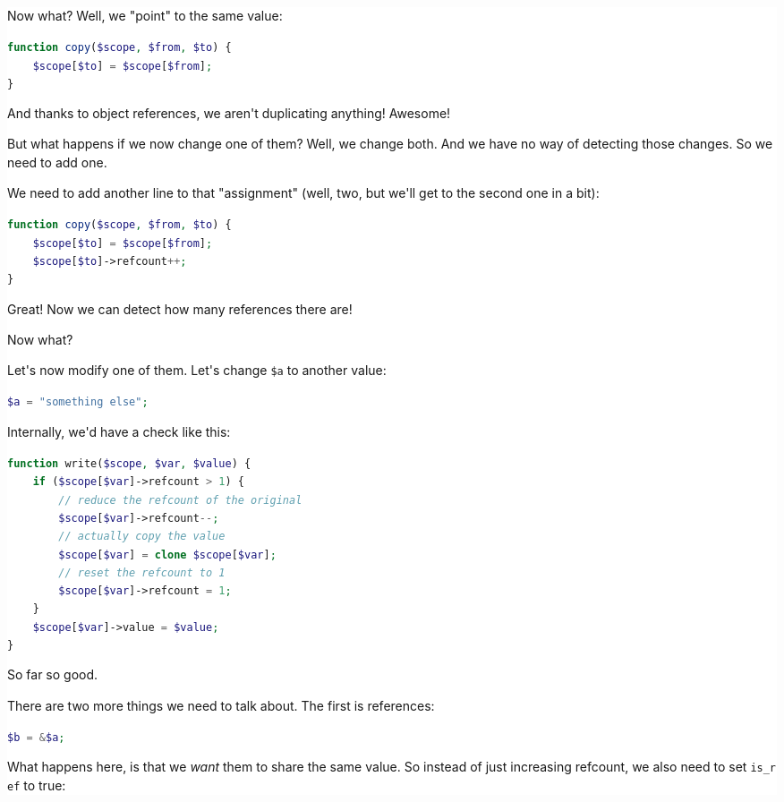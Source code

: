 Now what? Well, we "point" to the same value:

```php
function copy($scope, $from, $to) {
    $scope[$to] = $scope[$from];
}
```

And thanks to object references, we aren't duplicating anything! Awesome!

But what happens if we now change one of them? Well, we change both. And we have no way of detecting those changes. So we need to add one.

We need to add another line to that "assignment" (well, two, but we'll get to the second one in a bit):

```php
function copy($scope, $from, $to) {
    $scope[$to] = $scope[$from];
    $scope[$to]->refcount++;
}
```

Great! Now we can detect how many references there are!

Now what?

Let's now modify one of them. Let's change `$a` to another value:

```php
$a = "something else";
```

Internally, we'd have a check like this:

```php
function write($scope, $var, $value) {
    if ($scope[$var]->refcount > 1) {
        // reduce the refcount of the original
        $scope[$var]->refcount--;
        // actually copy the value
        $scope[$var] = clone $scope[$var];
        // reset the refcount to 1
        $scope[$var]->refcount = 1;
    }
    $scope[$var]->value = $value;
}
```

So far so good.

There are two more things we need to talk about. The first is references:

```php
$b = &$a;
```

What happens here, is that we *want* them to share the same value. So instead of just increasing refcount, we also need to set `is_ref` to true:
